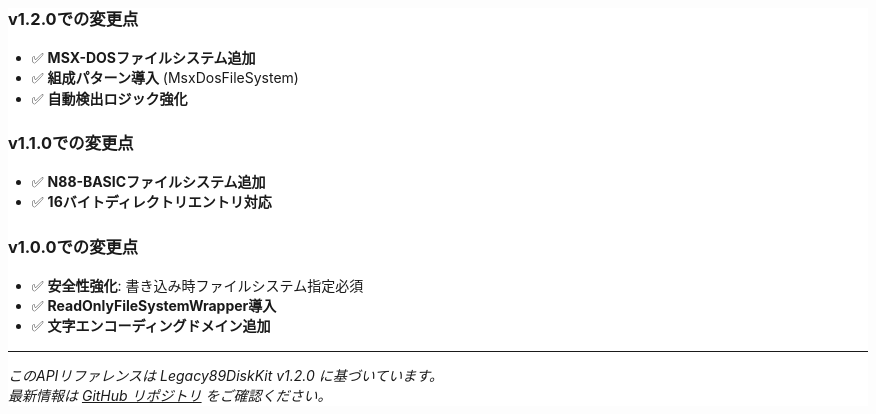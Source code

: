 ### v1.2.0での変更点

- ✅ **MSX-DOSファイルシステム追加**
- ✅ **組成パターン導入** (MsxDosFileSystem)
- ✅ **自動検出ロジック強化**

### v1.1.0での変更点

- ✅ **N88-BASICファイルシステム追加**
- ✅ **16バイトディレクトリエントリ対応**

### v1.0.0での変更点

- ✅ **安全性強化**: 書き込み時ファイルシステム指定必須
- ✅ **ReadOnlyFileSystemWrapper導入**
- ✅ **文字エンコーディングドメイン追加**

---

*このAPIリファレンスは Legacy89DiskKit v1.2.0 に基づいています。*  
*最新情報は [GitHub リポジトリ](https://github.com/yourusername/Legacy89DiskKit) をご確認ください。*
